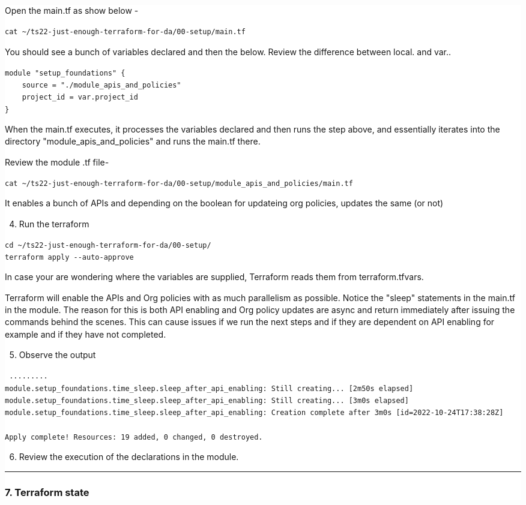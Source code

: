 Open the main.tf as show below -

```
cat ~/ts22-just-enough-terraform-for-da/00-setup/main.tf
```

You should see a bunch of variables declared and then the below. Review the difference between local.<variable> and var.<variable>.
 
```
module "setup_foundations" {
    source = "./module_apis_and_policies"
    project_id = var.project_id
}
```

When the main.tf executes, it processes the variables declared and then runs the step above, and essentially iterates into the directory "module_apis_and_policies" and runs the main.tf there.

Review the module .tf file-
```
cat ~/ts22-just-enough-terraform-for-da/00-setup/module_apis_and_policies/main.tf
```
It enables a bunch of APIs and depending on the boolean for updateing org policies, updates the same (or not)


4. Run the terraform
```
cd ~/ts22-just-enough-terraform-for-da/00-setup/
terraform apply --auto-approve
```
In case your are wondering where the variables are supplied, Terraform reads them from terraform.tfvars.
<br>

Terraform will enable the APIs and Org policies with as much parallelism as possible. Notice the "sleep" statements in the main.tf in the module. The reason for this is both API enabling and Org policy updates are async and return immediately after issuing the commands behind the scenes. This can cause issues if we run the next steps and if they are dependent on API enabling for example and if they have not completed.
  
5. Observe the output<br>
```
 .........
module.setup_foundations.time_sleep.sleep_after_api_enabling: Still creating... [2m50s elapsed]
module.setup_foundations.time_sleep.sleep_after_api_enabling: Still creating... [3m0s elapsed]
module.setup_foundations.time_sleep.sleep_after_api_enabling: Creation complete after 3m0s [id=2022-10-24T17:38:28Z]

Apply complete! Resources: 19 added, 0 changed, 0 destroyed.
```
 
6. Review the execution of the declarations in the module.

<hr>
 
### 7. Terraform state
 